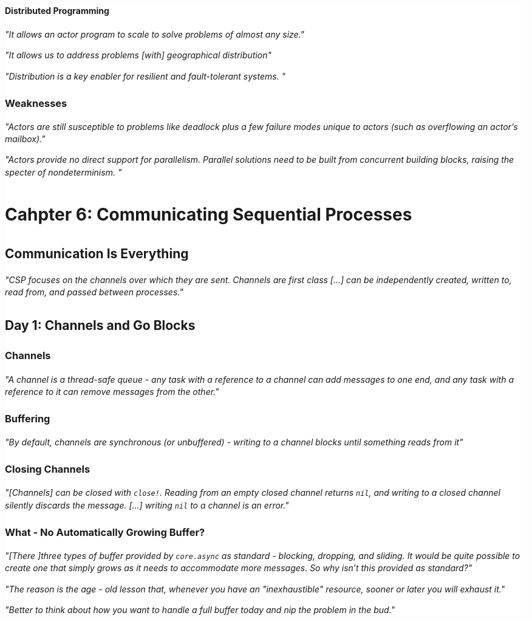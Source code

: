 #### Distributed Programming

*"It allows an actor program to scale to solve problems of almost any size."*

*"It allows us to address problems [with] geographical distribution"*

*"Distribution is a key enabler for resilient and fault-tolerant systems. "*


### Weaknesses

*"Actors are still susceptible to problems like deadlock plus a few failure modes unique to actors (such as overflowing an actor’s mailbox)."*

*"Actors provide no direct support for parallelism. Parallel solutions need to be built from concurrent building blocks, raising the specter of nondeterminism. "*


# Cahpter 6: Communicating Sequential Processes

## Communication Is Everything

*"CSP focuses on the channels over which they are sent. Channels are first class [...] can be independently created, written to, read from, and passed between processes."*

## Day 1: Channels and Go Blocks

### Channels

*"A channel is a thread-safe queue - any task with a reference to a channel can add messages to one end, and any task with a reference to it can remove messages from the other."*

### Buffering

*"By default, channels are synchronous (or unbuffered) - writing to a channel blocks until something reads from it"*

### Closing Channels

*"[Channels] can be closed with `close!`. Reading from an empty closed channel returns `nil`, and writing to a closed channel silently discards the message. [...] writing `nil` to a channel is an error."*


### What - No Automatically Growing Buffer?

*"[There ]three types of buffer provided by `core.async` as standard - blocking, dropping, and sliding. It would be quite possible to create one that simply grows as it needs to accommodate more messages. So why isn’t this provided as standard?"*

*"The reason is the age - old lesson that, whenever you have an "inexhaustible" resource, sooner or later you will exhaust it."*

*"Better to think about how you want to handle a full buffer today and nip the problem in the bud."*
